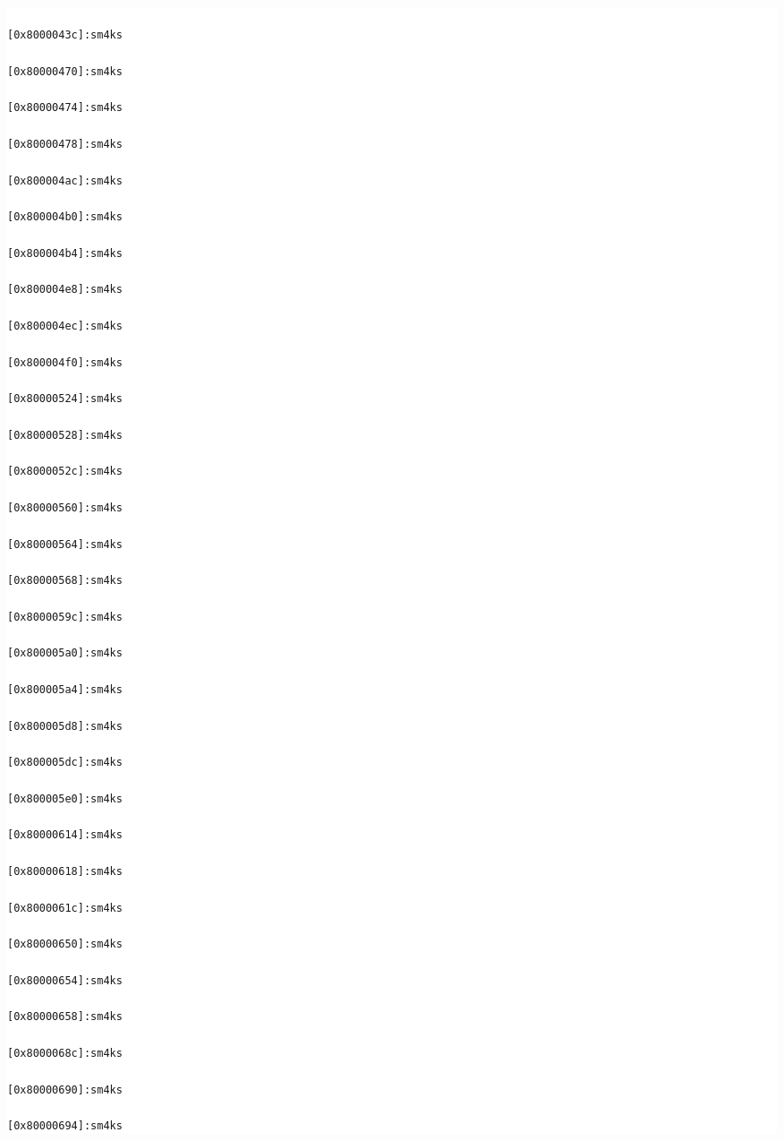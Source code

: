 ```

[0x8000043c]:sm4ks

[0x80000470]:sm4ks

[0x80000474]:sm4ks

[0x80000478]:sm4ks

[0x800004ac]:sm4ks

[0x800004b0]:sm4ks

[0x800004b4]:sm4ks

[0x800004e8]:sm4ks

[0x800004ec]:sm4ks

[0x800004f0]:sm4ks

[0x80000524]:sm4ks

[0x80000528]:sm4ks

[0x8000052c]:sm4ks

[0x80000560]:sm4ks

[0x80000564]:sm4ks

[0x80000568]:sm4ks

[0x8000059c]:sm4ks

[0x800005a0]:sm4ks

[0x800005a4]:sm4ks

[0x800005d8]:sm4ks

[0x800005dc]:sm4ks

[0x800005e0]:sm4ks

[0x80000614]:sm4ks

[0x80000618]:sm4ks

[0x8000061c]:sm4ks

[0x80000650]:sm4ks

[0x80000654]:sm4ks

[0x80000658]:sm4ks

[0x8000068c]:sm4ks

[0x80000690]:sm4ks

[0x80000694]:sm4ks

```